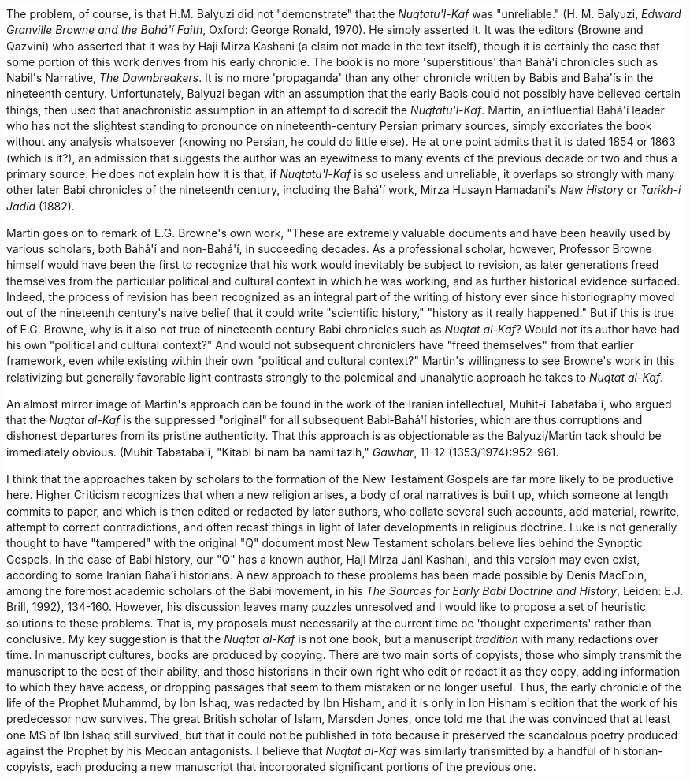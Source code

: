 The problem, of course, is that H.M. Balyuzi did not "demonstrate" that the _Nuqtatu'l-Kaf_ was "unreliable." (H. M. Balyuzi, _Edward Granville Browne and the Bahá'í Faith_, Oxford: George Ronald, 1970). He simply asserted it. It was the editors (Browne and Qazvini) who asserted that it was by Haji Mirza Kashani (a claim not made in the text itself), though it is certainly the case that some portion of this work derives from his early chronicle. The book is no more 'superstitious' than Bahá'í chronicles such as Nabil's Narrative, _The Dawnbreakers_. It is no more 'propaganda' than any other chronicle written by Babis and Bahá'ís in the nineteenth century. Unfortunately, Balyuzi began with an assumption that the early Babis could not possibly have believed certain things, then used that anachronistic assumption in an attempt to discredit the _Nuqtatu'l-Kaf_. Martin, an influential Bahá'í leader who has not the slightest standing to pronounce on nineteenth-century Persian primary sources, simply excoriates the book without any analysis whatsoever (knowing no Persian, he could do little else). He at one point admits that it is dated 1854 or 1863 (which is it?), an admission that suggests the author was an eyewitness to many events of the previous decade or two and thus a primary source. He does not explain how it is that, if _Nuqtatu'l-Kaf_ is so useless and unreliable, it overlaps so strongly with many other later Babi chronicles of the nineteenth century, including the Bahá'í work, Mirza Husayn Hamadani's _New History_ or _Tarikh-i Jadid_ (1882).

Martin goes on to remark of E.G. Browne's own work, "These are extremely valuable documents and have been heavily used by various scholars, both Bahá'í and non-Bahá'í, in succeeding decades. As a professional scholar, however, Professor Browne himself would have been the first to recognize that his work would inevitably be subject to revision, as later generations freed themselves from the particular political and cultural context in which he was working, and as further historical evidence surfaced. Indeed, the process of revision has been recognized as an integral part of the writing of history ever since historiography moved out of the nineteenth century's naive belief that it could write "scientific history," "history as it really happened." But if this is true of E.G. Browne, why is it also not true of nineteenth century Babi chronicles such as _Nuqtat al-Kaf_? Would not its author have had his own "political and cultural context?" And would not subsequent chroniclers have "freed themselves" from that earlier framework, even while existing within their own "political and cultural context?" Martin's willingness to see Browne's work in this relativizing but generally favorable light contrasts strongly to the polemical and unanalytic approach he takes to _Nuqtat al-Kaf_.

An almost mirror image of Martin's approach can be found in the work of the Iranian intellectual, Muhit-i Tabataba'i, who argued that the _Nuqtat al-Kaf_ is the suppressed "original" for all subsequent Babi-Bahá'í histories, which are thus corruptions and dishonest departures from its pristine authenticity. That this approach is as objectionable as the Balyuzi/Martin tack should be immediately obvious. (Muhit Tabataba'i, "Kitabi bi nam ba nami tazih," _Gawhar_, 11-12 (1353/1974):952-961.

I think that the approaches taken by scholars to the formation of the New Testament Gospels are far more likely to be productive here. Higher Criticism recognizes that when a new religion arises, a body of oral narratives is built up, which someone at length commits to paper, and which is then edited or redacted by later authors, who collate several such accounts, add material, rewrite, attempt to correct contradictions, and often recast things in light of later developments in religious doctrine. Luke is not generally thought to have "tampered" with the original "Q" document most New Testament scholars believe lies behind the Synoptic Gospels. In the case of Babi history, our "Q" has a known author, Haji Mirza Jani Kashani, and this version may even exist, according to some Iranian Baha’i historians. A new approach to these problems has been made possible by Denis MacEoin, among the foremost academic scholars of the Babi movement, in his _The Sources for Early Babi Doctrine and History_, Leiden: E.J. Brill, 1992), 134-160. However, his discussion leaves many puzzles unresolved and I would like to propose a set of heuristic solutions to these problems. That is, my proposals must necessarily at the current time be 'thought experiments' rather than conclusive. My key suggestion is that the _Nuqtat al-Kaf_ is not one book, but a manuscript _tradition_ with many redactions over time. In manuscript cultures, books are produced by copying. There are two main sorts of copyists, those who simply transmit the manuscript to the best of their ability, and those historians in their own right who edit or redact it as they copy, adding information to which they have access, or dropping passages that seem to them mistaken or no longer useful. Thus, the early chronicle of the life of the Prophet Muhammd, by Ibn Ishaq, was redacted by Ibn Hisham, and it is only in Ibn Hisham's edition that the work of his predecessor now survives. The great British scholar of Islam, Marsden Jones, once told me that the was convinced that at least one MS of Ibn Ishaq still survived, but that it could not be published in toto because it preserved the scandalous poetry produced against the Prophet by his Meccan antagonists. I believe that _Nuqtat al-Kaf_ was similarly transmitted by a handful of historian-copyists, each producing a new manuscript that incorporated significant portions of the previous one.
